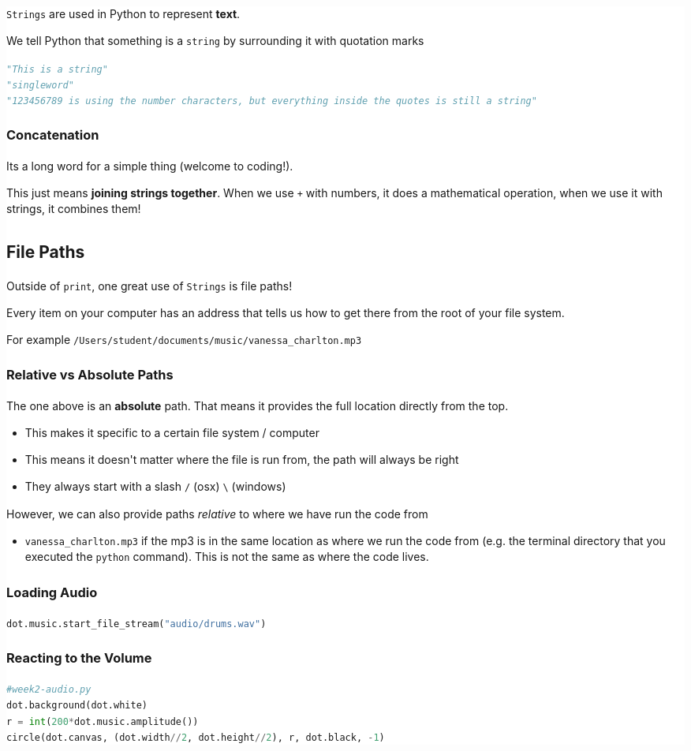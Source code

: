 ``Strings`` are used in Python to represent **text**. 

We tell Python that something is a ``string`` by surrounding it with quotation marks 

```python
"This is a string"
"singleword"
"123456789 is using the number characters, but everything inside the quotes is still a string"
```

### Concatenation 

Its a long word for a simple thing (welcome to coding!). 

This just means **joining strings together**. When we use `+` with numbers, it does a mathematical operation, when we use it with strings, it combines them!

## File Paths 

Outside of `print`, one great use of `Strings` is file paths!

Every item on your computer has an address that tells us how to get there from the root of your file system. 

For example ``/Users/student/documents/music/vanessa_charlton.mp3``

### Relative vs Absolute Paths

The one above is an **absolute** path. That means it provides the full location directly from the top. 

* This makes it specific to a certain file system / computer 

* This means it doesn't matter where the file is run from, the path will always be right

* They always start with a slash `/` (osx) `\` (windows)

However, we can also provide paths *relative* to where we have run the code from 

* `vanessa_charlton.mp3` if the mp3 is in the same location as where we run the code from (e.g. the terminal directory that you executed the `python` command). This is not the same as where the code lives. 

### Loading Audio

```python
dot.music.start_file_stream("audio/drums.wav")
```

### Reacting to the Volume

```python
#week2-audio.py
dot.background(dot.white)
r = int(200*dot.music.amplitude())
circle(dot.canvas, (dot.width//2, dot.height//2), r, dot.black, -1)
```
